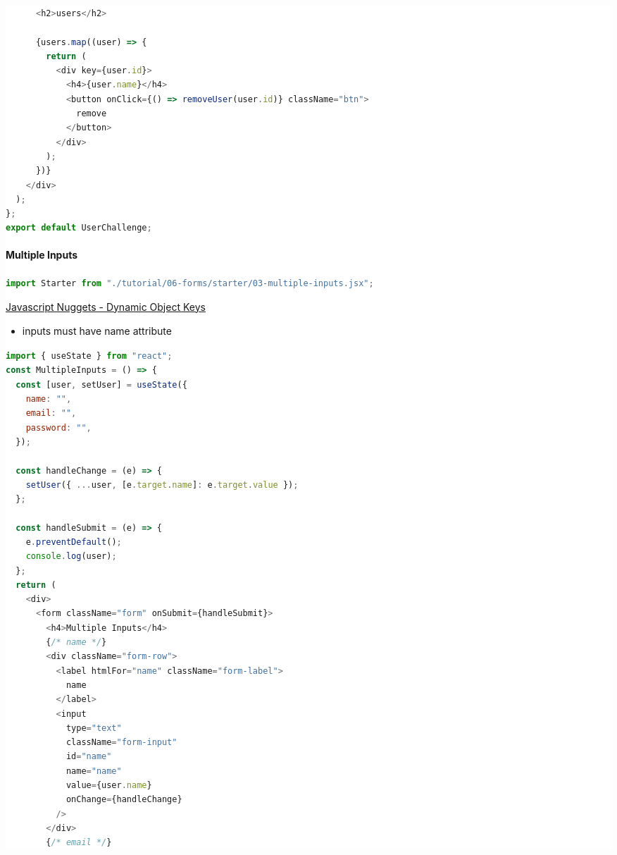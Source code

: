 ```js
      <h2>users</h2>

      {users.map((user) => {
        return (
          <div key={user.id}>
            <h4>{user.name}</h4>
            <button onClick={() => removeUser(user.id)} className="btn">
              remove
            </button>
          </div>
        );
      })}
    </div>
  );
};
export default UserChallenge;
```

#### Multiple Inputs

```js
import Starter from "./tutorial/06-forms/starter/03-multiple-inputs.jsx";
```

[Javascript Nuggets - Dynamic Object Keys](https://www.youtube.com/watch?v=_qxCYtWm0tw&list=PLnHJACx3NwAfRUcuKaYhZ6T5NRIpzgNGJ&index=3&t=97s)

- inputs must have name attribute

```js
import { useState } from "react";
const MultipleInputs = () => {
  const [user, setUser] = useState({
    name: "",
    email: "",
    password: "",
  });

  const handleChange = (e) => {
    setUser({ ...user, [e.target.name]: e.target.value });
  };

  const handleSubmit = (e) => {
    e.preventDefault();
    console.log(user);
  };
  return (
    <div>
      <form className="form" onSubmit={handleSubmit}>
        <h4>Multiple Inputs</h4>
        {/* name */}
        <div className="form-row">
          <label htmlFor="name" className="form-label">
            name
          </label>
          <input
            type="text"
            className="form-input"
            id="name"
            name="name"
            value={user.name}
            onChange={handleChange}
          />
        </div>
        {/* email */}
```